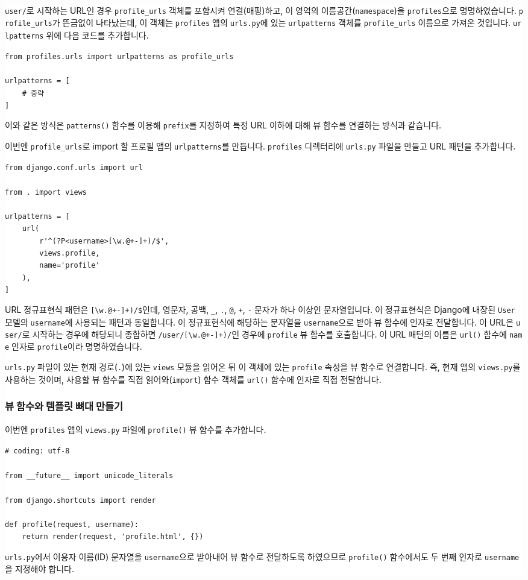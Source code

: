 `user/`로 시작하는 URL인 경우 `profile_urls` 객체를 포함시켜 연결(매핑)하고, 이 영역의 이름공간(`namespace`)을 `profiles`으로 명명하였습니다. `profile_urls`가 뜬금없이 나타났는데, 이 객체는 `profiles` 앱의 `urls.py`에 있는 `urlpatterns` 객체를 `profile_urls` 이름으로 가져온 것입니다. `urlpatterns` 위에 다음 코드를 추가합니다.

```
from profiles.urls import urlpatterns as profile_urls

urlpatterns = [
    # 중략
]
```

이와 같은 방식은 `patterns()` 함수를 이용해 `prefix`를 지정하여 특정 URL 이하에 대해 뷰 함수를 연결하는 방식과 같습니다.

이번엔 `profile_urls`로 import 할 프로필 앱의 `urlpatterns`를 만듭니다. `profiles` 디렉터리에 `urls.py` 파일을 만들고 URL 패턴을 추가합니다. 

```
from django.conf.urls import url

from . import views

urlpatterns = [
    url(
        r'^(?P<username>[\w.@+-]+)/$',
        views.profile,
        name='profile'
    ),
]
```

URL 정규표현식 패턴은 `[\w.@+-]+)/$`인데, 영문자, 공백, `_`, `.`, `@`, `+`, `-` 문자가 하나 이상인 문자열입니다. 이 정규표현식은 Django에 내장된 `User` 모델의 `username`에 사용되는 패턴과 동일합니다. 이 정규표현식에 해당하는 문자열을 `username`으로 받아 뷰 함수에 인자로 전달합니다. 이 URL은 `user/`로 시작하는 경우에 해당되니 종합하면 `/user/[\w.@+-]+)/`인 경우에 `profile` 뷰 함수를 호출합니다. 이 URL 패턴의 이름은 `url()` 함수에 `name` 인자로 `profile`이라 명명하였습니다.

`urls.py` 파일이 있는 현재 경로(`.`)에 있는 `views` 모듈을 읽어온 뒤 이 객체에 있는 `profile` 속성을 뷰 함수로 연결합니다. 즉, 현재 앱의 `views.py`를 사용하는 것이며, 사용할 뷰 함수를 직접 읽어와(`import`) 함수 객체를 `url()` 함수에 인자로 직접 전달합니다.

### 뷰 함수와 템플릿 뼈대 만들기

이번엔 `profiles` 앱의 `views.py` 파일에 `profile()` 뷰 함수를 추가합니다.

```
# coding: utf-8

from __future__ import unicode_literals

from django.shortcuts import render

def profile(request, username):
    return render(request, 'profile.html', {})
```

`urls.py`에서 이용자 이름(ID) 문자열을 `username`으로 받아내어 뷰 함수로 전달하도록 하였으므로 `profile()` 함수에서도 두 번째 인자로 `username`을 지정해야 합니다.


[^1]: [5편 url에 view 함수 연결해서 사진 출력하기](http://blog.hannal.com/2014/11/start_with_django_webframework_05/) 부록에 변화한 `urlpatterns`에 대한 내용을 2015년 10월에 추가하였습니다.
[^2]: Django 1.8판부터 템플릿 설정 정책이 바뀌었으며, 이에 대한 내용은 [3편 Photo 앱과 모델 만들기](http://blog.hannal.com/2014/9/start_with_django_webframework_03/) 부록으로 2015년 10월에 추가하였습니다.